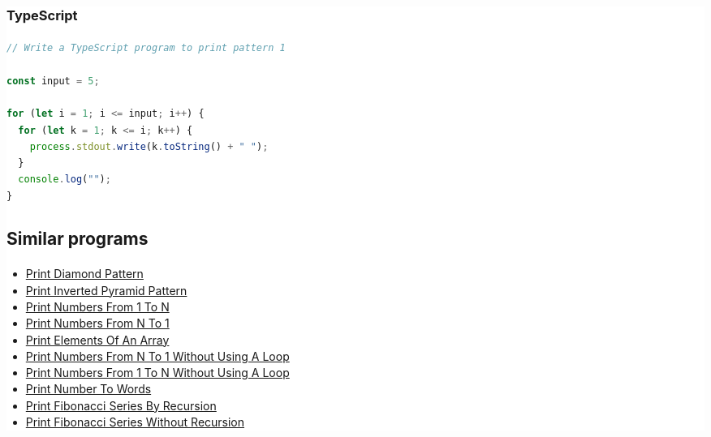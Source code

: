 ### TypeScript

```typescript
// Write a TypeScript program to print pattern 1

const input = 5;

for (let i = 1; i <= input; i++) {
  for (let k = 1; k <= i; k++) {
    process.stdout.write(k.toString() + " ");
  }
  console.log("");
}
```

## Similar programs

- [Print Diamond Pattern](/program/print-diamond-pattern)
- [Print Inverted Pyramid Pattern](/program/print-inverted-pyramid-pattern)
- [Print Numbers From 1 To N](/program/print-numbers-from-1-to-n)
- [Print Numbers From N To 1](/program/print-numbers-from-n-to-1)
- [Print Elements Of An Array](/program/print-elements-of-an-array)
- [Print Numbers From N To 1 Without Using A Loop](/program/print-numbers-from-n-to-1-without-using-a-loop)
- [Print Numbers From 1 To N Without Using A Loop](/program/print-numbers-from-1-to-n-without-using-a-loop)
- [Print Number To Words](/program/print-number-to-words)
- [Print Fibonacci Series By Recursion](/program/print-fibonacci-series-by-recursion)
- [Print Fibonacci Series Without Recursion](/program/print-fibonacci-series-without-recursion)
